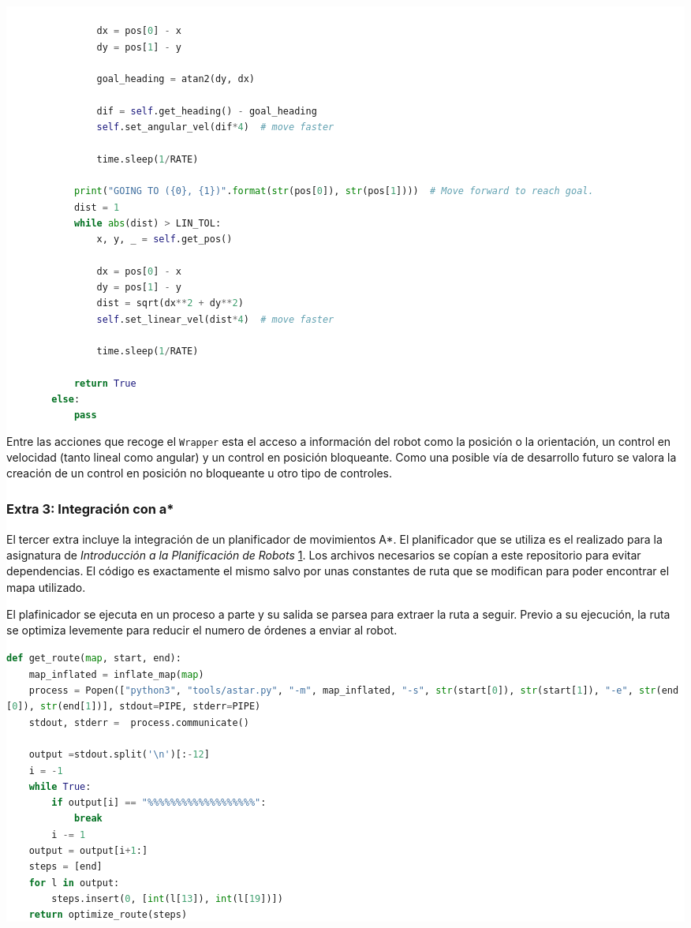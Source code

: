 ```python

                dx = pos[0] - x
                dy = pos[1] - y

                goal_heading = atan2(dy, dx)

                dif = self.get_heading() - goal_heading
                self.set_angular_vel(dif*4)  # move faster 

                time.sleep(1/RATE)

            print("GOING TO ({0}, {1})".format(str(pos[0]), str(pos[1])))  # Move forward to reach goal.
            dist = 1
            while abs(dist) > LIN_TOL:
                x, y, _ = self.get_pos()

                dx = pos[0] - x
                dy = pos[1] - y
                dist = sqrt(dx**2 + dy**2)
                self.set_linear_vel(dist*4)  # move faster

                time.sleep(1/RATE)

            return True
        else:
            pass
```

Entre las acciones que recoge el `Wrapper` esta el acceso a información del robot como la posición o la orientación, un control en velocidad (tanto lineal como angular) y un control en posición bloqueante. Como una posible vía de desarrollo futuro se valora la creación de un control en posición no bloqueante u otro tipo de controles.

### Extra 3: Integración con a\*
El tercer extra incluye la integración de un planificador de movimientos A\*. El planificador que se utiliza es el realizado para la asignatura de *Introducción a la Planificación de Robots* [1](https://github.com/pariaspe/graph-searching/tree/main/extra/astar). Los archivos necesarios se copían a este repositorio para evitar dependencias. El código es exactamente el mismo salvo por unas constantes de ruta que se modifican para poder encontrar el mapa utilizado.

El plafinicador se ejecuta en un proceso a parte y su salida se parsea para extraer la ruta a seguir. Previo a su ejecución, la ruta se optimiza levemente para reducir el numero de órdenes a enviar al robot.

```python
def get_route(map, start, end):
    map_inflated = inflate_map(map)
    process = Popen(["python3", "tools/astar.py", "-m", map_inflated, "-s", str(start[0]), str(start[1]), "-e", str(end[0]), str(end[1])], stdout=PIPE, stderr=PIPE)
    stdout, stderr =  process.communicate()

    output =stdout.split('\n')[:-12]
    i = -1
    while True:
        if output[i] == "%%%%%%%%%%%%%%%%%%%":
            break
        i -= 1
    output = output[i+1:]
    steps = [end]
    for l in output:
        steps.insert(0, [int(l[13]), int(l[19])])
    return optimize_route(steps)
```
